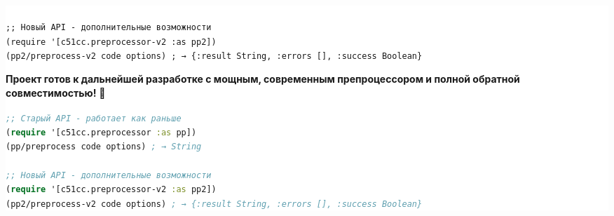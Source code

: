 ```

;; Новый API - дополнительные возможности  
(require '[c51cc.preprocessor-v2 :as pp2])
(pp2/preprocess-v2 code options) ; → {:result String, :errors [], :success Boolean}
```

**Проект готов к дальнейшей разработке с мощным, современным препроцессором и полной обратной совместимостью!** 🚀

```clojure
;; Старый API - работает как раньше
(require '[c51cc.preprocessor :as pp])
(pp/preprocess code options) ; → String

;; Новый API - дополнительные возможности  
(require '[c51cc.preprocessor-v2 :as pp2])
(pp2/preprocess-v2 code options) ; → {:result String, :errors [], :success Boolean}
```

